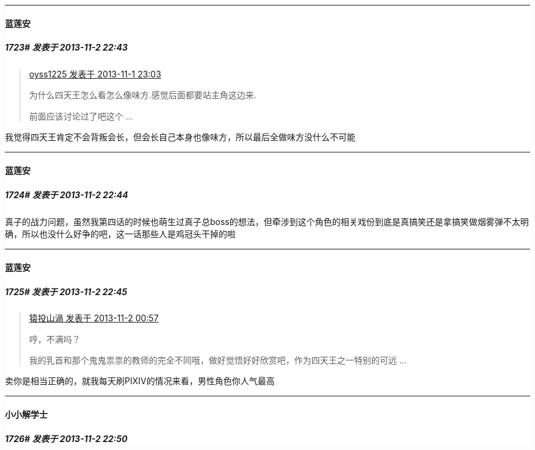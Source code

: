 

*****

####  蓝莲安  
##### 1723#       发表于 2013-11-2 22:43



<blockquote><a href="httphttps://bbs.saraba1st.com/2b/forum.php?mod=redirect&amp;goto=findpost&amp;pid=23475201&amp;ptid=915948" target="_blank">oyss1225 发表于 2013-11-1 23:03</a>

为什么四天王怎么看怎么像味方.感觉后面都要站主角这边来.


前面应该讨论过了吧这个 ...</blockquote>
我觉得四天王肯定不会背叛会长，但会长自己本身也像味方，所以最后全做味方没什么不可能









*****

####  蓝莲安  
##### 1724#       发表于 2013-11-2 22:44




真子的战力问题，虽然我第四话的时候也萌生过真子总boss的想法，但牵涉到这个角色的相关戏份到底是真搞笑还是拿搞笑做烟雾弹不太明确，所以也没什么好争的吧，这一话那些人是鸡冠头干掉的啦







*****

####  蓝莲安  
##### 1725#       发表于 2013-11-2 22:45



<blockquote><a href="httphttps://bbs.saraba1st.com/2b/forum.php?mod=redirect&amp;goto=findpost&amp;pid=23476081&amp;ptid=915948" target="_blank">猿投山渦 发表于 2013-11-2 00:57</a>

哼，不满吗？

我的乳首和那个鬼鬼祟祟的教师的完全不同哦，做好觉悟好好欣赏吧，作为四天王之一特别的可远 ...</blockquote>
卖你是相当正确的，就我每天刷PIXIV的情况来看，男性角色你人气最高







*****

####  小小解学士  
##### 1726#       发表于 2013-11-2 22:50
